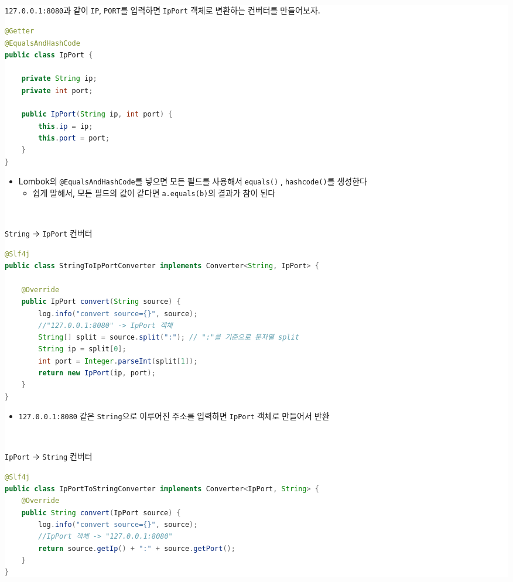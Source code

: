 `127.0.0.1:8080`과 같이 `IP`, `PORT`를 입력하면 `IpPort` 객체로 변환하는 컨버터를 만들어보자.

```java
@Getter
@EqualsAndHashCode
public class IpPort {

    private String ip;
    private int port;

    public IpPort(String ip, int port) {
        this.ip = ip;
        this.port = port;
    }
}
```

* Lombok의  `@EqualsAndHashCode`를 넣으면 모든 필드를 사용해서 `equals()` , `hashcode()`를 생성한다
  * 쉽게 말해서, 모든 필드의 값이 같다면  `a.equals(b)`의 결과가 참이 된다

<br>

`String` → `IpPort` 컨버터

```java
@Slf4j
public class StringToIpPortConverter implements Converter<String, IpPort> {

    @Override
    public IpPort convert(String source) {
        log.info("convert source={}", source);
        //"127.0.0.1:8080" -> IpPort 객체
        String[] split = source.split(":"); // ":"를 기준으로 문자열 split
        String ip = split[0];
        int port = Integer.parseInt(split[1]);
        return new IpPort(ip, port);
    }
}
```

* `127.0.0.1:8080` 같은 `String`으로 이루어진 주소를 입력하면 `IpPort` 객체로 만들어서 반환

<br>

 `IpPort` → `String` 컨버터

```java
@Slf4j
public class IpPortToStringConverter implements Converter<IpPort, String> {
    @Override
    public String convert(IpPort source) {
        log.info("convert source={}", source);
        //IpPort 객체 -> "127.0.0.1:8080"
        return source.getIp() + ":" + source.getPort();
    }
}
```
